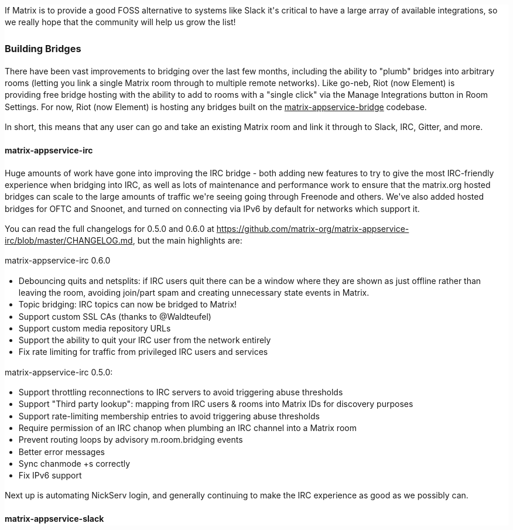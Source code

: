 If Matrix is to provide a good FOSS alternative to systems like Slack it's critical to have a large array of available integrations, so we really hope that the community will help us grow the list!
<h3>Building Bridges</h3>
There have been vast improvements to bridging over the last few months, including the ability to "plumb" bridges into arbitrary rooms (letting you link a single Matrix room through to multiple remote networks). Like go-neb, Riot (now Element) is providing free bridge hosting with the ability to add to rooms with a "single click" via the Manage Integrations button in Room Settings. For now, Riot (now Element) is hosting any bridges built on the <a href="https://github.com/matrix-org/matrix-appservice-bridge">matrix-appservice-bridge</a> codebase.

In short, this means that any user can go and take an existing Matrix room and link it through to Slack, IRC, Gitter, and more.

#### matrix-appservice-irc

Huge amounts of work have gone into improving the IRC bridge - both adding new features to try to give the most IRC-friendly experience when bridging into IRC, as well as lots of maintenance and performance work to ensure that the matrix.org hosted bridges can scale to the large amounts of traffic we're seeing going through Freenode and others. We've also added hosted bridges for OFTC and Snoonet, and turned on connecting via IPv6 by default for networks which support it.

You can read the full changelogs for 0.5.0 and 0.6.0 at <a href="https://github.com/matrix-org/matrix-appservice-irc/blob/master/CHANGELOG.md">https://github.com/matrix-org/matrix-appservice-irc/blob/master/CHANGELOG.md</a>, but the main highlights are:

matrix-appservice-irc 0.6.0
<ul>
 	<li>Debouncing quits and netsplits: if IRC users quit there can be a window where they are shown as just offline rather than leaving the room, avoiding join/part spam and creating unnecessary state events in Matrix.</li>
 	<li>Topic bridging: IRC topics can now be bridged to Matrix!</li>
 	<li>Support custom SSL CAs (thanks to @Waldteufel)</li>
 	<li>Support custom media repository URLs</li>
 	<li>Support the ability to quit your IRC user from the network entirely</li>
 	<li>Fix rate limiting for traffic from privileged IRC users and services</li>
</ul>
matrix-appservice-irc 0.5.0:
<ul>
 	<li>Support throttling reconnections to IRC servers to avoid triggering abuse thresholds</li>
 	<li>Support "Third party lookup": mapping from IRC users &amp; rooms into Matrix IDs for discovery purposes</li>
 	<li>Support rate-limiting membership entries to avoid triggering abuse thresholds</li>
 	<li>Require permission of an IRC chanop when plumbing an IRC channel into a Matrix room</li>
 	<li>Prevent routing loops by advisory m.room.bridging events</li>
 	<li>Better error messages</li>
 	<li>Sync chanmode +s correctly</li>
 	<li>Fix IPv6 support</li>
</ul>
Next up is automating NickServ login, and generally continuing to make the IRC experience as good as we possibly can.

#### matrix-appservice-slack
